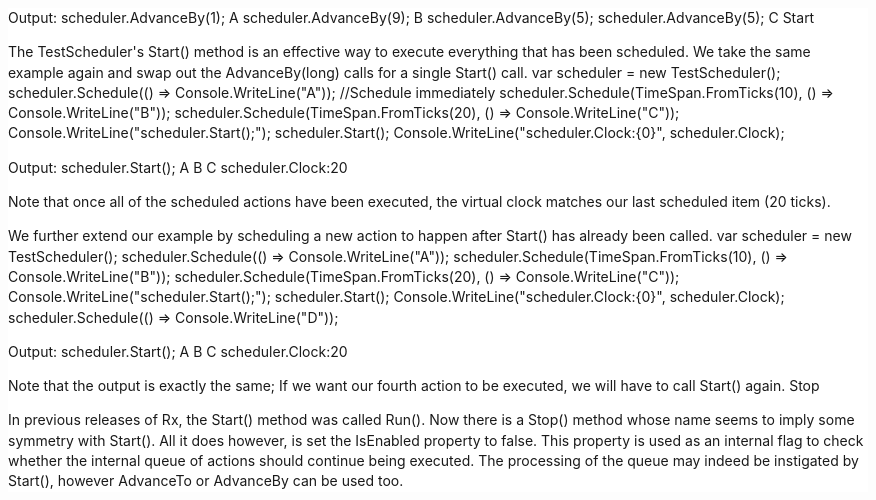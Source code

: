 Output:
scheduler.AdvanceBy(1);
A
scheduler.AdvanceBy(9);
B
scheduler.AdvanceBy(5);
scheduler.AdvanceBy(5);
C
Start

The TestScheduler's Start() method is an effective way to execute everything that has been scheduled. We take the same example again and swap out the AdvanceBy(long) calls for a single Start() call.
var scheduler = new TestScheduler();
scheduler.Schedule(() => Console.WriteLine("A")); //Schedule immediately
scheduler.Schedule(TimeSpan.FromTicks(10), () => Console.WriteLine("B"));
scheduler.Schedule(TimeSpan.FromTicks(20), () => Console.WriteLine("C"));
Console.WriteLine("scheduler.Start();");
scheduler.Start();
Console.WriteLine("scheduler.Clock:{0}", scheduler.Clock);

Output:
scheduler.Start();
A
B
C
scheduler.Clock:20

Note that once all of the scheduled actions have been executed, the virtual clock matches our last scheduled item (20 ticks).

We further extend our example by scheduling a new action to happen after Start() has already been called.
var scheduler = new TestScheduler();
scheduler.Schedule(() => Console.WriteLine("A"));
scheduler.Schedule(TimeSpan.FromTicks(10), () => Console.WriteLine("B"));
scheduler.Schedule(TimeSpan.FromTicks(20), () => Console.WriteLine("C"));
Console.WriteLine("scheduler.Start();");
scheduler.Start();
Console.WriteLine("scheduler.Clock:{0}", scheduler.Clock);
scheduler.Schedule(() => Console.WriteLine("D"));

Output:
scheduler.Start();
A
B
C
scheduler.Clock:20

Note that the output is exactly the same; If we want our fourth action to be executed, we will have to call Start() again.
Stop

In previous releases of Rx, the Start() method was called Run(). Now there is a Stop() method whose name seems to imply some symmetry with Start(). All it does however, is set the IsEnabled property to false. This property is used as an internal flag to check whether the internal queue of actions should continue being executed. The processing of the queue may indeed be instigated by Start(), however AdvanceTo or AdvanceBy can be used too.
